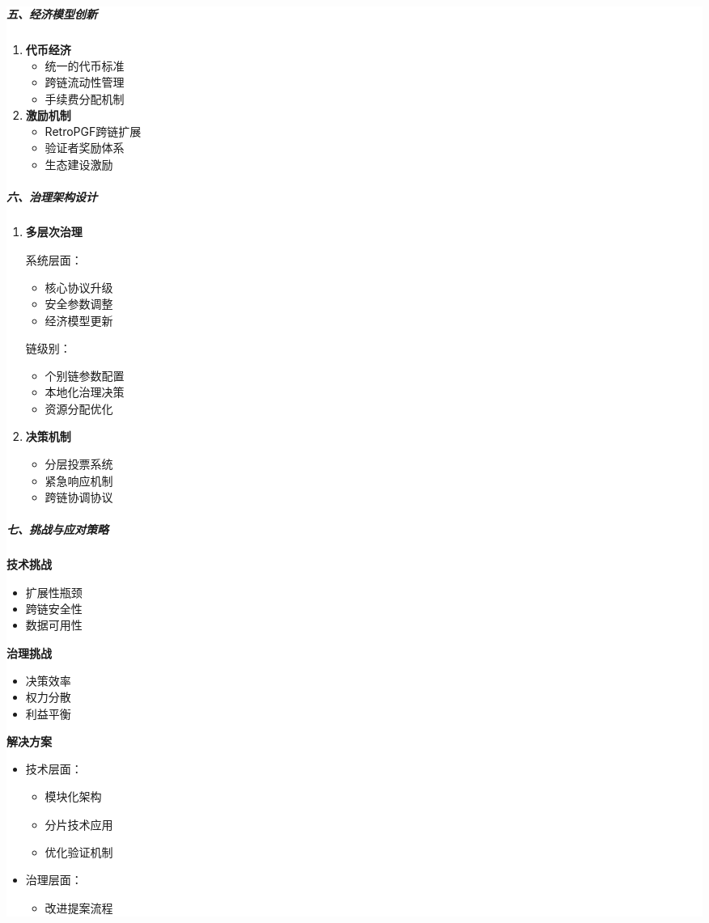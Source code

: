 ##### 五、经济模型创新

1. **代币经济**
   - 统一的代币标准
   - 跨链流动性管理
   - 手续费分配机制
2. **激励机制**
   - RetroPGF跨链扩展
   - 验证者奖励体系
   - 生态建设激励

##### 六、治理架构设计

1. **多层次治理**

   系统层面：
   - 核心协议升级
   - 安全参数调整
   - 经济模型更新
   
   链级别：
   - 个别链参数配置
   - 本地化治理决策
   - 资源分配优化

2. **决策机制**

   - 分层投票系统
   - 紧急响应机制
   - 跨链协调协议

##### 七、挑战与应对策略

**技术挑战**

- 扩展性瓶颈
- 跨链安全性
- 数据可用性

**治理挑战**

- 决策效率
- 权力分散
- 利益平衡

**解决方案**

- 技术层面：

  - 模块化架构

  - 分片技术应用

  - 优化验证机制


- 治理层面：

  - 改进提案流程
